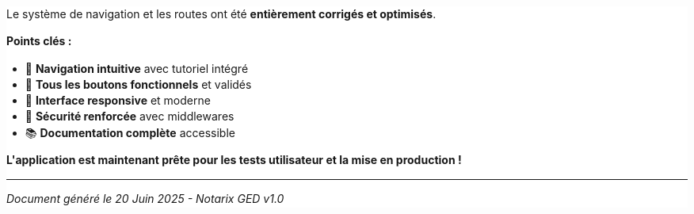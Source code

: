 Le système de navigation et les routes ont été **entièrement corrigés et optimisés**. 

**Points clés :**
- 🎯 **Navigation intuitive** avec tutoriel intégré
- 🔗 **Tous les boutons fonctionnels** et validés
- 📱 **Interface responsive** et moderne
- 🔐 **Sécurité renforcée** avec middlewares
- 📚 **Documentation complète** accessible

**L'application est maintenant prête pour les tests utilisateur et la mise en production !**

---
*Document généré le 20 Juin 2025 - Notarix GED v1.0*
